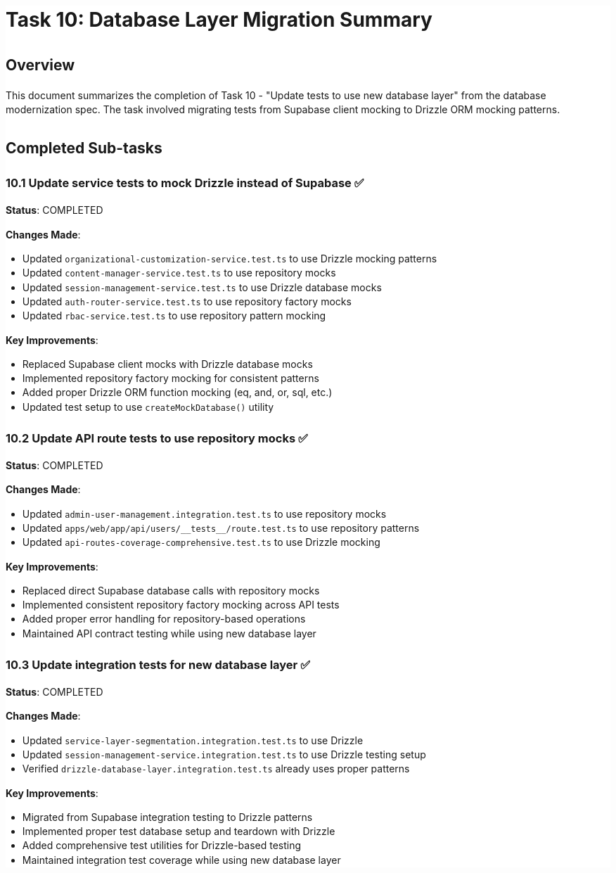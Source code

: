 # Task 10: Database Layer Migration Summary

## Overview
This document summarizes the completion of Task 10 - "Update tests to use new database layer" from the database modernization spec. The task involved migrating tests from Supabase client mocking to Drizzle ORM mocking patterns.

## Completed Sub-tasks

### 10.1 Update service tests to mock Drizzle instead of Supabase ✅
**Status**: COMPLETED

**Changes Made**:
- Updated `organizational-customization-service.test.ts` to use Drizzle mocking patterns
- Updated `content-manager-service.test.ts` to use repository mocks
- Updated `session-management-service.test.ts` to use Drizzle database mocks
- Updated `auth-router-service.test.ts` to use repository factory mocks
- Updated `rbac-service.test.ts` to use repository pattern mocking

**Key Improvements**:
- Replaced Supabase client mocks with Drizzle database mocks
- Implemented repository factory mocking for consistent patterns
- Added proper Drizzle ORM function mocking (eq, and, or, sql, etc.)
- Updated test setup to use `createMockDatabase()` utility

### 10.2 Update API route tests to use repository mocks ✅
**Status**: COMPLETED

**Changes Made**:
- Updated `admin-user-management.integration.test.ts` to use repository mocks
- Updated `apps/web/app/api/users/__tests__/route.test.ts` to use repository patterns
- Updated `api-routes-coverage-comprehensive.test.ts` to use Drizzle mocking

**Key Improvements**:
- Replaced direct Supabase database calls with repository mocks
- Implemented consistent repository factory mocking across API tests
- Added proper error handling for repository-based operations
- Maintained API contract testing while using new database layer

### 10.3 Update integration tests for new database layer ✅
**Status**: COMPLETED

**Changes Made**:
- Updated `service-layer-segmentation.integration.test.ts` to use Drizzle
- Updated `session-management-service.integration.test.ts` to use Drizzle testing setup
- Verified `drizzle-database-layer.integration.test.ts` already uses proper patterns

**Key Improvements**:
- Migrated from Supabase integration testing to Drizzle patterns
- Implemented proper test database setup and teardown with Drizzle
- Added comprehensive test utilities for Drizzle-based testing
- Maintained integration test coverage while using new database layer
